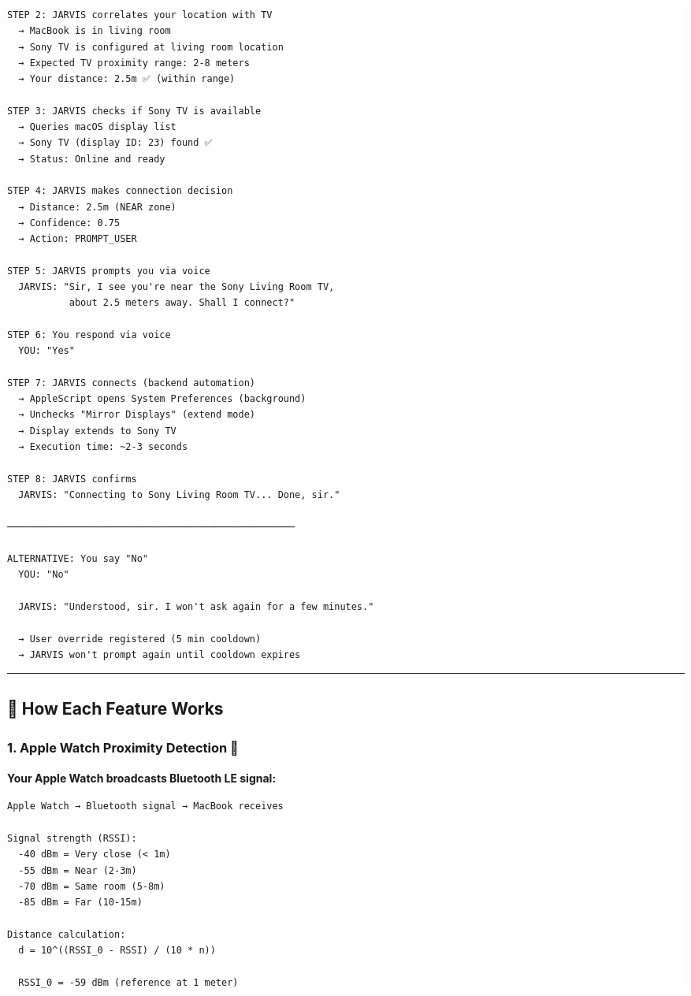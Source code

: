 ```
STEP 2: JARVIS correlates your location with TV
  → MacBook is in living room
  → Sony TV is configured at living room location
  → Expected TV proximity range: 2-8 meters
  → Your distance: 2.5m ✅ (within range)

STEP 3: JARVIS checks if Sony TV is available
  → Queries macOS display list
  → Sony TV (display ID: 23) found ✅
  → Status: Online and ready

STEP 4: JARVIS makes connection decision
  → Distance: 2.5m (NEAR zone)
  → Confidence: 0.75
  → Action: PROMPT_USER

STEP 5: JARVIS prompts you via voice
  JARVIS: "Sir, I see you're near the Sony Living Room TV, 
           about 2.5 meters away. Shall I connect?"

STEP 6: You respond via voice
  YOU: "Yes"

STEP 7: JARVIS connects (backend automation)
  → AppleScript opens System Preferences (background)
  → Unchecks "Mirror Displays" (extend mode)
  → Display extends to Sony TV
  → Execution time: ~2-3 seconds

STEP 8: JARVIS confirms
  JARVIS: "Connecting to Sony Living Room TV... Done, sir."

───────────────────────────────────────────────────

ALTERNATIVE: You say "No"
  YOU: "No"
  
  JARVIS: "Understood, sir. I won't ask again for a few minutes."
  
  → User override registered (5 min cooldown)
  → JARVIS won't prompt again until cooldown expires
```

---

## 🎯 **How Each Feature Works**

### **1. Apple Watch Proximity Detection** 📡

**Your Apple Watch broadcasts Bluetooth LE signal:**
```
Apple Watch → Bluetooth signal → MacBook receives

Signal strength (RSSI):
  -40 dBm = Very close (< 1m)
  -55 dBm = Near (2-3m)
  -70 dBm = Same room (5-8m)
  -85 dBm = Far (10-15m)

Distance calculation:
  d = 10^((RSSI_0 - RSSI) / (10 * n))
  
  RSSI_0 = -59 dBm (reference at 1 meter)
```